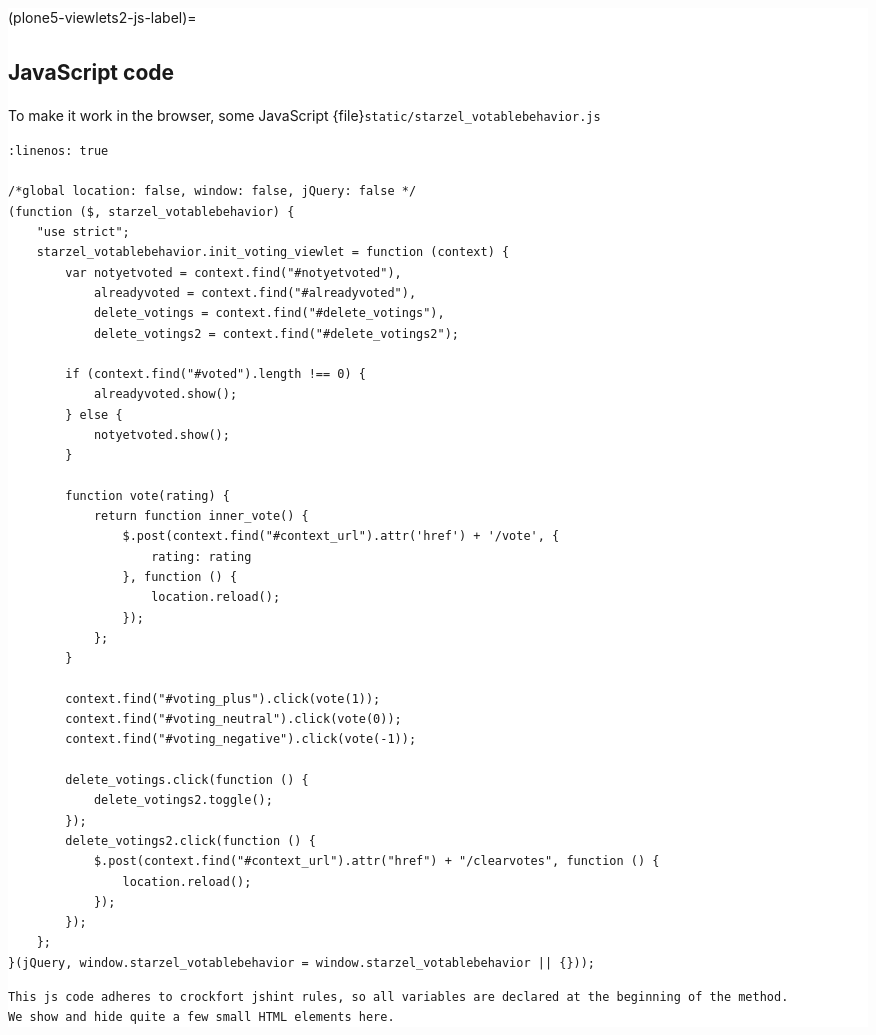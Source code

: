 (plone5-viewlets2-js-label)=

## JavaScript code

To make it work in the browser, some JavaScript {file}`static/starzel_votablebehavior.js`

```{code-block} js
:linenos: true

/*global location: false, window: false, jQuery: false */
(function ($, starzel_votablebehavior) {
    "use strict";
    starzel_votablebehavior.init_voting_viewlet = function (context) {
        var notyetvoted = context.find("#notyetvoted"),
            alreadyvoted = context.find("#alreadyvoted"),
            delete_votings = context.find("#delete_votings"),
            delete_votings2 = context.find("#delete_votings2");

        if (context.find("#voted").length !== 0) {
            alreadyvoted.show();
        } else {
            notyetvoted.show();
        }

        function vote(rating) {
            return function inner_vote() {
                $.post(context.find("#context_url").attr('href') + '/vote', {
                    rating: rating
                }, function () {
                    location.reload();
                });
            };
        }

        context.find("#voting_plus").click(vote(1));
        context.find("#voting_neutral").click(vote(0));
        context.find("#voting_negative").click(vote(-1));

        delete_votings.click(function () {
            delete_votings2.toggle();
        });
        delete_votings2.click(function () {
            $.post(context.find("#context_url").attr("href") + "/clearvotes", function () {
                location.reload();
            });
        });
    };
}(jQuery, window.starzel_votablebehavior = window.starzel_votablebehavior || {}));
```

```{only} not presentation
This js code adheres to crockfort jshint rules, so all variables are declared at the beginning of the method.
We show and hide quite a few small HTML elements here.
```
